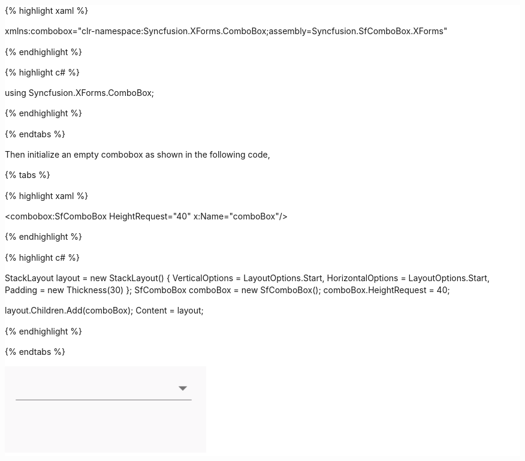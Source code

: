 {% highlight xaml %}

xmlns:combobox="clr-namespace:Syncfusion.XForms.ComboBox;assembly=Syncfusion.SfComboBox.XForms"

{% endhighlight %}

{% highlight c# %}

using Syncfusion.XForms.ComboBox;

{% endhighlight %}

{% endtabs %}

Then initialize an empty combobox as shown in the following code,

{% tabs %}

{% highlight xaml %}

<ContentPage xmlns="http://xamarin.com/schemas/2014/forms" 
             xmlns:x="http://schemas.microsoft.com/winfx/2009/xaml" 
             xmlns:combobox="clr-namespace:Syncfusion.XForms.ComboBox;assembly=Syncfusion.SfComboBox.XForms"
             xmlns:local="clr-namespace:NamespaceName"            
             x:Class="NamespaceName.ClassName">
	<StackLayout VerticalOptions="Start" HorizontalOptions="Start" Padding="30">
		<combobox:SfComboBox HeightRequest="40" x:Name="comboBox"/>
	</StackLayout> 
</ContentPage>
	
{% endhighlight %}

{% highlight c# %}

StackLayout layout = new StackLayout()
{ 
    VerticalOptions = LayoutOptions.Start, 
    HorizontalOptions = LayoutOptions.Start,
    Padding = new Thickness(30) 
};
SfComboBox comboBox = new SfComboBox();
comboBox.HeightRequest = 40;

layout.Children.Add(comboBox);
Content = layout;

{% endhighlight %}

{% endtabs %}

![initialComboBox](images/Getting-Started/initialComboBox.png)
